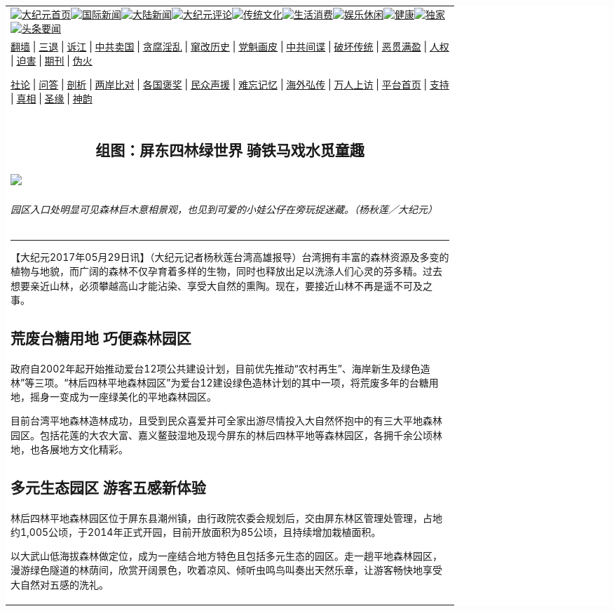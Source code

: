 <a name="1" id="1" target="_blank"></a><span id="1"></span>
<table align=center border="0"><tr><td colspan="2" VALIGN=TOP><a href="https://github.com/19920513/djy/blob/master/gb/nf1351518.md#1"><img src="https://raw.githubusercontent.com/19920513/www/master/t/djy/1.jpg" title="大纪元首页" alt="大纪元首页"></a><a href="https://github.com/19920513/djy/blob/master/gb/n24hr.md#1"><img src="https://raw.githubusercontent.com/19920513/www/master/t/djy/3.jpg" title="国际新闻" alt="国际新闻"></a><a href="https://github.com/19920513/djy/blob/master/gb/nsc413.md#1"><img src="https://raw.githubusercontent.com/19920513/www/master/t/djy/4.jpg" title="大陆新闻" alt="大陆新闻"></a><a href="https://github.com/19920513/djy/blob/master/gb/news392.md#1"><img src="https://raw.githubusercontent.com/19920513/www/master/t/djy/5.jpg" title="大纪元评论" alt="大纪元评论"></a><a href="https://github.com/19920513/djy/blob/master/gb/news2007.md#1"><img src="https://raw.githubusercontent.com/19920513/www/master/t/djy/6.jpg" title="传统文化" alt="传统文化"></a><a href="https://github.com/19920513/djy/blob/master/gb/news2008.md#1"><img src="https://raw.githubusercontent.com/19920513/www/master/t/djy/7.jpg" title="生活消费" alt="生活消费"></a><a href="https://github.com/19920513/djy/blob/master/gb/ncyule.md#1"><img src="https://raw.githubusercontent.com/19920513/www/master/t/djy/8.jpg" title="娱乐休闲" alt="娱乐休闲"></a><a href="https://github.com/19920513/djy/blob/master/gb/nsc1002.md#1"><img src="https://raw.githubusercontent.com/19920513/www/master/t/djy/9.jpg" title="健康" alt="健康"></a><a href="https://github.com/19920513/djy/blob/master/gb/nf6092.md#1"><img src="https://raw.githubusercontent.com/19920513/www/master/t/djy/10a.jpg" title="独家" alt="独家"></a><a href="https://github.com/19920513/djy/blob/master/gb/nf4514.md#1"><img src="https://raw.githubusercontent.com/19920513/www/master/t/djy/12a.jpg" title="头条要闻" alt="头条要闻"></a></td></tr>
<tr><td colspan="2" VALIGN=TOP><a target="_blank" href="https://github.com/19920513/www/blob/master/README.md?zsrh#1">翻墙</a> | <a target="_blank" href="https://github.com/19920513/djy/blob/master/gb/nf5657.md#1">三退</a> | <a target="_blank" href="https://github.com/19920513/djy/blob/master/gb/nf6124.md#1">诉江</a> | <a target="_blank" href="https://github.com/19920513/djy/blob/master/gb/nf1176117.md#1">中共卖国</a> | <a target="_blank" href="https://github.com/19920513/djy/blob/master/gb/nf5773.md#1">贪腐淫乱</a> | <a target="_blank" href="https://github.com/19920513/djy/blob/master/gb/nf1176115.md#1">窜改历史</a> | <a target="_blank" href="https://github.com/19920513/djy/blob/master/gb/nf1176107.md#1">党魁画皮</a> | <a target="_blank" href="https://github.com/19920513/djy/blob/master/gb/nf1320400.md#1">中共间谍</a> | <a target="_blank" href="https://github.com/19920513/djy/blob/master/gb/nf1176114.md#1">破坏传统</a> | <a target="_blank" href="https://github.com/19920513/ntdtv/blob/master/gb/prog447_1.md#1">恶贯满盈</a> | <a target="_blank" href="https://github.com/19920513/djy/blob/master/gb/ncid278.md#1">人权</a> | <a target="_blank" href="https://github.com/19920513/djy/blob/master/gb/nf1176111.md#1">迫害</a> | <a target="_blank" href="https://gitlab.com/szzdlab/mh-qikan/blob/master/README.md#1">期刊</a> | <a target="_blank" href="https://github.com/19920513/djy/blob/master/gb/nf5562.md#1">伪火</a></p><p><a target="_blank" href="https://github.com/19920513/djy/blob/master/gb/9p.md#1">社论</a> | <a target="_blank" href="https://github.com/19920513/djy/blob/master/gb/nf4378.md#1">问答</a> | <a target="_blank" href="https://github.com/19920513/djy/blob/master/gb/nf5792.md#1">剖析</a> | <a target="_blank" href="https://github.com/19920513/djy/blob/master/gb/nf5735.md#1">两岸比对</a> | <a target="_blank" href="https://github.com/19920513/djy/blob/master/gb/nf6119.md#1">各国褒奖</a> | <a target="_blank" href="https://github.com/19920513/djy/blob/master/gb/nf6120.md#1">民众声援</a> | <a target="_blank" href="https://github.com/19920513/djy/blob/master/gb/nf1188594.md#1">难忘记忆</a> | <a target="_blank" href="https://github.com/19920513/djy/blob/master/gb/nf3180.md#1">海外弘传</a> | <a target="_blank" href="https://github.com/19920513/djy/blob/master/gb/nf5410.md#1">万人上访</a> | <a target="_blank" href="https://github.com/19920513/www/blob/master/README.md?zsrh#1">平台首页</a> | <a target="_blank" href="https://github.com/19920513/djy/blob/master/gb/nf4386.md#1">支持</a> | <a target="_blank" href="https://github.com/19920513/djy/blob/master/gb/nf4389.md#1">真相</a> | <a target="_blank" href="https://github.com/19920513/djy/blob/master/gb/nf5790.md#1">圣缘</a> | <a target="_blank" href="https://github.com/19920513/djy/blob/master/gb/nf4786.md#1">神韵</a></td></tr>
<tr><td VALIGN=TOP width="626"><h2 align=center>组图：屏东四林绿世界 骑铁马戏水觅童趣</h2>
<img width="600" src="https://i.epochtimes.com/assets/uploads/2017/05/1705291126451758-600x400.jpg" />
<h6>园区入口处明显可见森林巨木意相景观，也见到可爱的小娃公仔在旁玩捉迷藏。（杨秋莲／大纪元）
</h6>
<hr>
	<p>【大纪元2017年05月29日讯】（大纪元记者杨秋莲台湾高雄报导）台湾拥有丰富的森林资源及多变的植物与地貌，而广阔的森林不仅孕育着多样的生物，同时也释放出足以洗涤人们心灵的芬多精。过去想要亲近山林，必须攀越高山才能沾染、享受大自然的熏陶。现在，要接近山林不再是遥不可及之事。</p>
<h2>荒废台糖用地 巧便森林园区</h2>
<p>政府自2002年起开始推动爱台12项公共建设计划，目前优先推动“农村再生”、海岸新生及绿色造林”等三项。“林后四林<ahref="https://github.com/19920513/djy/blob/master/gb/tag/%E5%B9%B3%E5%9C%B0%E6%A3%AE%E6%9E%97%E5%9B%AD%E5%8C%BA.md#1">平地森林园区</a>”为爱台12建设绿色造林计划的其中一项，将荒废多年的台糖用地，摇身一变成为一座绿美化的平地森林园区。</p>
<p>目前台湾平地森林造林成功，且受到民众喜爱并可全家出游尽情投入大自然怀抱中的有三大<ahref="https://github.com/19920513/djy/blob/master/gb/tag/%E5%B9%B3%E5%9C%B0%E6%A3%AE%E6%9E%97%E5%9B%AD%E5%8C%BA.md#1">平地森林园区</a>。包括花莲的大农大富、嘉义鳌鼓湿地及现今屏东的林后四林平地等森林园区，各拥千余公顷林地，也各展地方文化精彩。</p>
<h2>多元生态园区 游客五感新体验</h2>
<p><ahref="https://github.com/19920513/djy/blob/master/gb/tag/%E6%9E%97%E5%90%8E%E5%9B%9B%E6%9E%97%E5%B9%B3%E5%9C%B0%E6%A3%AE%E6%9E%97%E5%9B%AD%E5%8C%BA.md#1">林后四林平地森林园区</a>位于屏东县潮州镇，由行政院农委会规划后，交由屏东林区管理处管理，占地约1,005公顷，于2014年正式开园，目前开放面积为85公顷，且持续增加栽植面积。</p>
<p>以大武山低海拔森林做定位，成为一座结合地方特色且包括多元生态的园区。走一趟平地森林园区，漫游绿色隧道的林荫间，欣赏开阔景色，吹着凉风、倾听虫鸣鸟叫奏出天然乐章，让游客畅快地享受大自然对五感的洗礼。</p>